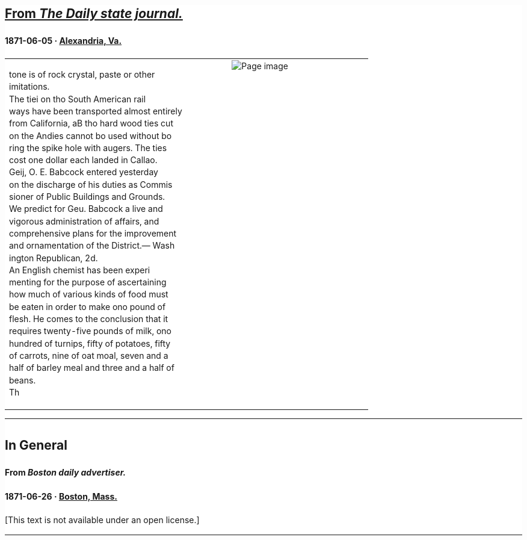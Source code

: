 
## [From _The Daily state journal._](https://www.loc.gov/resource/sn84024670/1871-06-05/ed-1/?sp=4)

#### 1871-06-05 &middot; [Alexandria, Va.](http://dbpedia.org/resource/Alexandria%2C_Virginia)

<table style="width: 100%;"><tr><td style="width: 50%">

tone is of rock crystal, paste or other  
imitations.  
The tiei on tho South American rail­  
ways have been transported almost entirely  
from California, aB tho hard wood ties cut  
on the Andies cannot bo used without bo­  
ring the spike hole with augers. The ties  
cost one dollar each landed in Callao.  
Geij, O. E. Babcock entered yesterday  
on the discharge of his duties as Commis­  
sioner of Public Buildings and Grounds.  
We predict for Geu. Babcock a live and  
vigorous administration of affairs, and  
comprehensive plans for the improvement  
and ornamentation of the District.— Wash­  
ington Republican, 2d.  
An English chemist has been experi­  
menting for the purpose of ascertaining  
how much of various kinds of food must  
be eaten in order to make ono pound of  
flesh. He comes to the conclusion that it  
requires twenty-five pounds of milk, ono  
hundred of turnips, fifty of potatoes, fifty  
of carrots, nine of oat moal, seven and a  
half of barley meal and three and a half of  
beans.  
Th
</td><td style="width: 50%; max-height: 75%; margin: auto; display: block;">
<img alt="Page image" src="https://tile.loc.gov/image-services/iiif/service:ndnp:vi:batch_vi_forego_ver01:data:sn84024670:00280762386:1871060501:0551/pct:4.849930,49.220953,12.880143,14.868675/!600,600/0/default.jpg"/>
</td>
</tr></table>

---

## In General

#### From _Boston daily advertiser._

#### 1871-06-26 &middot; [Boston, Mass.](http://dbpedia.org/resource/Boston)

[This text is not available under an open license.]

---